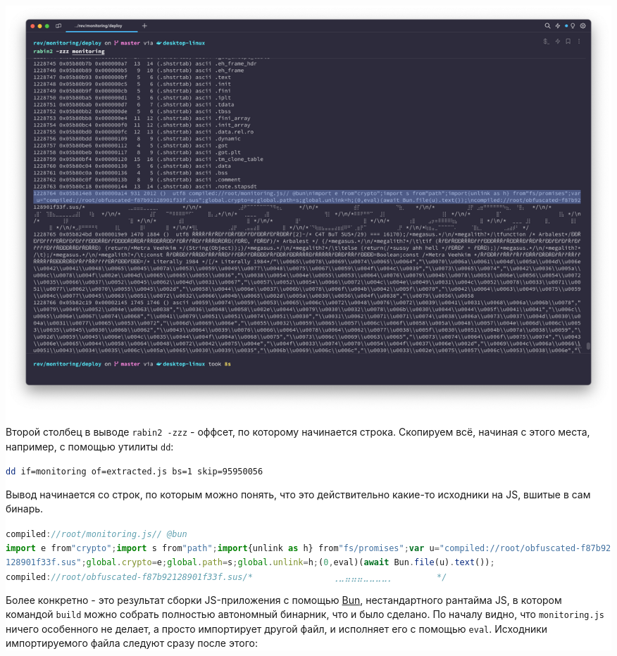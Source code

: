 ![Obfuscated JS inside the binary](./screenshots/1.png)

Второй столбец в выводе `rabin2 -zzz` - оффсет, по которому начинается строка. Скопируем всё, начиная с этого места, например, с помощью утилиты `dd`:

```sh
dd if=monitoring of=extracted.js bs=1 skip=95950056
```

Вывод начинается со строк, по которым можно понять, что это действительно какие-то исходники на JS, вшитые в сам бинарь.

```js
compiled://root/monitoring.js// @bun
import e from"crypto";import s from"path";import{unlink as h} from"fs/promises";var u="compiled://root/obfuscated-f87b92128901f33f.sus";global.crypto=e;global.path=s;global.unlink=h;(0,eval)(await Bun.file(u).text());
compiled://root/obfuscated-f87b92128901f33f.sus/*⠀⠀⠀⠀⠀⠀⠀⠀⠀⠀⠀⠀⠀⢀⣀⣤⣤⣤⣀⣀⣀⣀⡀⠀⠀⠀⠀⠀⠀⠀*/
```

Более конкретно - это результат сборки JS-приложения с помощью [Bun](https://bun.sh/), нестандартного рантайма JS, в котором командой `build` можно собрать полностью автономный бинарник, что и было сделано. По началу видно, что `monitoring.js` ничего особенного не делает, а просто импортирует другой файл, и исполняет его с помощью `eval`. Исходники импортируемого файла следуют сразу после этого:
